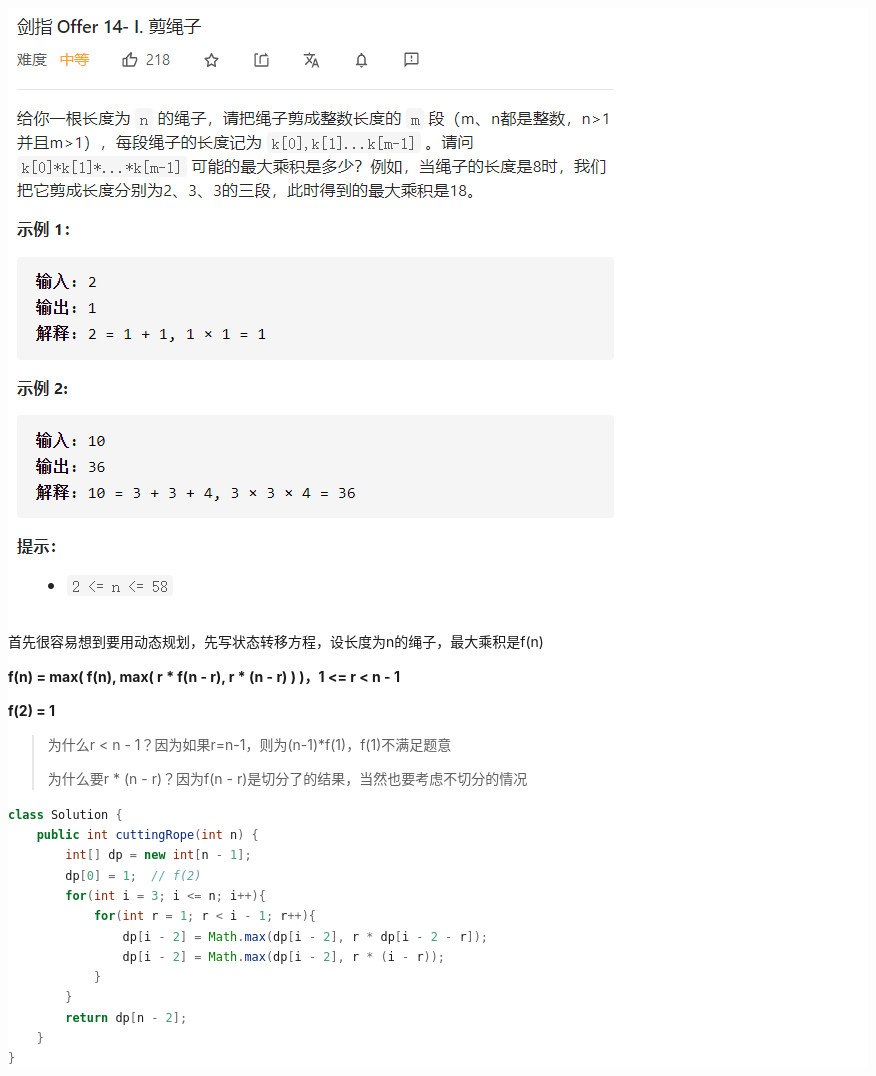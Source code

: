 ![image-20210427095614092](imgs\jz\jz14.png)

首先很容易想到要用动态规划，先写状态转移方程，设长度为n的绳子，最大乘积是f(n)

**f(n) = max( f(n), max( r * f(n - r), r * (n - r) ) )，1 <= r < n - 1**

**f(2) = 1**

> 为什么r < n - 1？因为如果r=n-1，则为(n-1)*f(1)，f(1)不满足题意
>
> 为什么要r * (n - r)？因为f(n - r)是切分了的结果，当然也要考虑不切分的情况

```java
class Solution {
    public int cuttingRope(int n) {
        int[] dp = new int[n - 1];
        dp[0] = 1;  // f(2)
        for(int i = 3; i <= n; i++){
            for(int r = 1; r < i - 1; r++){
                dp[i - 2] = Math.max(dp[i - 2], r * dp[i - 2 - r]);
                dp[i - 2] = Math.max(dp[i - 2], r * (i - r)); 
            }
        }
        return dp[n - 2];
    }
}
```
